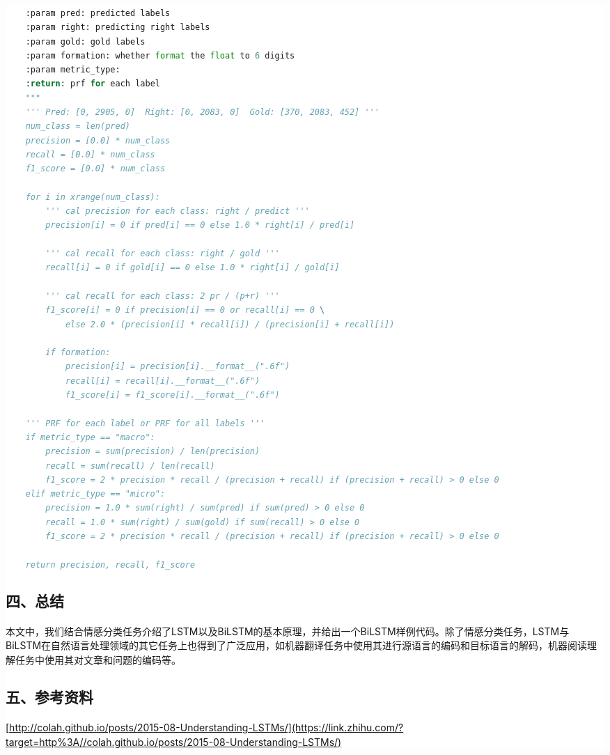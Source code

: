 ```py
    :param pred: predicted labels
    :param right: predicting right labels
    :param gold: gold labels
    :param formation: whether format the float to 6 digits
    :param metric_type:
    :return: prf for each label
    """
    ''' Pred: [0, 2905, 0]  Right: [0, 2083, 0]  Gold: [370, 2083, 452] '''
    num_class = len(pred)
    precision = [0.0] * num_class
    recall = [0.0] * num_class
    f1_score = [0.0] * num_class

    for i in xrange(num_class):
        ''' cal precision for each class: right / predict '''
        precision[i] = 0 if pred[i] == 0 else 1.0 * right[i] / pred[i]

        ''' cal recall for each class: right / gold '''
        recall[i] = 0 if gold[i] == 0 else 1.0 * right[i] / gold[i]

        ''' cal recall for each class: 2 pr / (p+r) '''
        f1_score[i] = 0 if precision[i] == 0 or recall[i] == 0 \
            else 2.0 * (precision[i] * recall[i]) / (precision[i] + recall[i])

        if formation:
            precision[i] = precision[i].__format__(".6f")
            recall[i] = recall[i].__format__(".6f")
            f1_score[i] = f1_score[i].__format__(".6f")

    ''' PRF for each label or PRF for all labels '''
    if metric_type == "macro":
        precision = sum(precision) / len(precision)
        recall = sum(recall) / len(recall)
        f1_score = 2 * precision * recall / (precision + recall) if (precision + recall) > 0 else 0
    elif metric_type == "micro":
        precision = 1.0 * sum(right) / sum(pred) if sum(pred) > 0 else 0
        recall = 1.0 * sum(right) / sum(gold) if sum(recall) > 0 else 0
        f1_score = 2 * precision * recall / (precision + recall) if (precision + recall) > 0 else 0

    return precision, recall, f1_score

```

## **四、总结**

本文中，我们结合情感分类任务介绍了LSTM以及BiLSTM的基本原理，并给出一个BiLSTM样例代码。除了情感分类任务，LSTM与BiLSTM在自然语言处理领域的其它任务上也得到了广泛应用，如机器翻译任务中使用其进行源语言的编码和目标语言的解码，机器阅读理解任务中使用其对文章和问题的编码等。

## **五、参考资料**

[http://colah.github.io/posts/2015-08-Understanding-LSTMs/](https://link.zhihu.com/?target=http%3A//colah.github.io/posts/2015-08-Understanding-LSTMs/)
